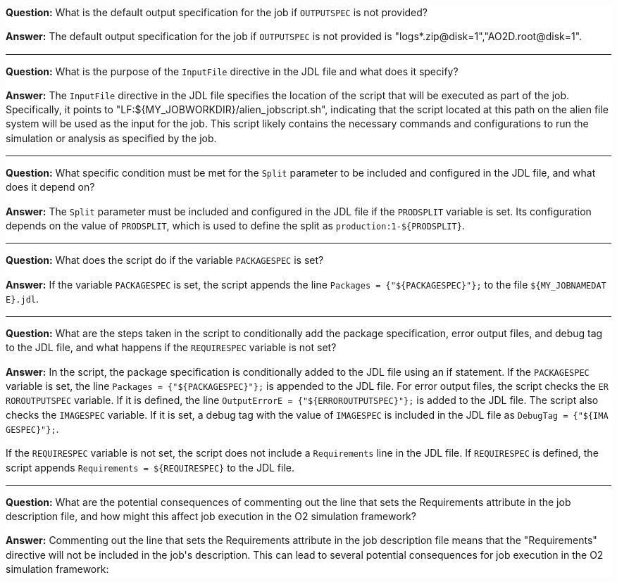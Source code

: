 
**Question:** What is the default output specification for the job if `OUTPUTSPEC` is not provided?

**Answer:** The default output specification for the job if `OUTPUTSPEC` is not provided is "logs*.zip@disk=1","AO2D.root@disk=1".

---

**Question:** What is the purpose of the `InputFile` directive in the JDL file and what does it specify?

**Answer:** The `InputFile` directive in the JDL file specifies the location of the script that will be executed as part of the job. Specifically, it points to "LF:${MY_JOBWORKDIR}/alien_jobscript.sh", indicating that the script located at this path on the alien file system will be used as the input for the job. This script likely contains the necessary commands and configurations to run the simulation or analysis as specified by the job.

---

**Question:** What specific condition must be met for the `Split` parameter to be included and configured in the JDL file, and what does it depend on?

**Answer:** The `Split` parameter must be included and configured in the JDL file if the `PRODSPLIT` variable is set. Its configuration depends on the value of `PRODSPLIT`, which is used to define the split as `production:1-${PRODSPLIT}`.

---

**Question:** What does the script do if the variable `PACKAGESPEC` is set?

**Answer:** If the variable `PACKAGESPEC` is set, the script appends the line `Packages = {"${PACKAGESPEC}"};` to the file `${MY_JOBNAMEDATE}.jdl`.

---

**Question:** What are the steps taken in the script to conditionally add the package specification, error output files, and debug tag to the JDL file, and what happens if the `REQUIRESPEC` variable is not set?

**Answer:** In the script, the package specification is conditionally added to the JDL file using an if statement. If the `PACKAGESPEC` variable is set, the line `Packages = {"${PACKAGESPEC}"};` is appended to the JDL file. For error output files, the script checks the `ERROROUTPUTSPEC` variable. If it is defined, the line `OutputErrorE = {"${ERROROUTPUTSPEC}"};` is added to the JDL file. The script also checks the `IMAGESPEC` variable. If it is set, a debug tag with the value of `IMAGESPEC` is included in the JDL file as `DebugTag = {"${IMAGESPEC}"};`.

If the `REQUIRESPEC` variable is not set, the script does not include a `Requirements` line in the JDL file. If `REQUIRESPEC` is defined, the script appends `Requirements = ${REQUIRESPEC}` to the JDL file.

---

**Question:** What are the potential consequences of commenting out the line that sets the Requirements attribute in the job description file, and how might this affect job execution in the O2 simulation framework?

**Answer:** Commenting out the line that sets the Requirements attribute in the job description file means that the "Requirements" directive will not be included in the job's description. This can lead to several potential consequences for job execution in the O2 simulation framework:
